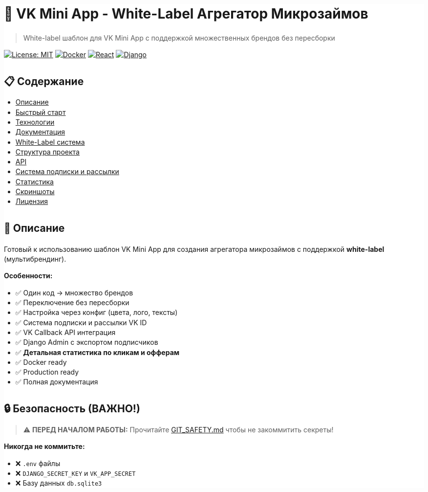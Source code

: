 # 🚀 VK Mini App - White-Label Агрегатор Микрозаймов

> White-label шаблон для VK Mini App с поддержкой множественных брендов без пересборки

[![License: MIT](https://img.shields.io/badge/License-MIT-yellow.svg)](https://opensource.org/licenses/MIT)
[![Docker](https://img.shields.io/badge/docker-%230db7ed.svg?style=flat&logo=docker&logoColor=white)](https://www.docker.com/)
[![React](https://img.shields.io/badge/react-%2320232a.svg?style=flat&logo=react&logoColor=%2361DAFB)](https://reactjs.org/)
[![Django](https://img.shields.io/badge/django-%23092E20.svg?style=flat&logo=django&logoColor=white)](https://www.djangoproject.com/)

## 📋 Содержание

- [Описание](#-описание)
- [Быстрый старт](#-быстрый-старт)
- [Технологии](#-технологии)
- [Документация](#-документация)
- [White-Label система](#-white-label-система)
- [Структура проекта](#-структура-проекта)
- [API](#-api)
- [Система подписки и рассылки](#-система-подписки-и-рассылки)
- [Статистика](#-статистика)
- [Скриншоты](#-скриншоты)
- [Лицензия](#-лицензия)

## 🎯 Описание

Готовый к использованию шаблон VK Mini App для создания агрегатора микрозаймов с поддержкой **white-label** (мультибрендинг).

**Особенности:**
- ✅ Один код → множество брендов
- ✅ Переключение без пересборки
- ✅ Настройка через конфиг (цвета, лого, тексты)
- ✅ Система подписки и рассылки VK ID
- ✅ VK Callback API интеграция
- ✅ Django Admin с экспортом подписчиков
- ✅ **Детальная статистика по кликам и офферам**
- ✅ Docker ready
- ✅ Production ready
- ✅ Полная документация

## 🔒 Безопасность (ВАЖНО!)

> ⚠️ **ПЕРЕД НАЧАЛОМ РАБОТЫ:** Прочитайте [GIT_SAFETY.md](GIT_SAFETY.md) чтобы не закоммитить секреты!

**Никогда не коммитьте:**
- ❌ `.env` файлы
- ❌ `DJANGO_SECRET_KEY` и `VK_APP_SECRET`
- ❌ Базу данных `db.sqlite3`
